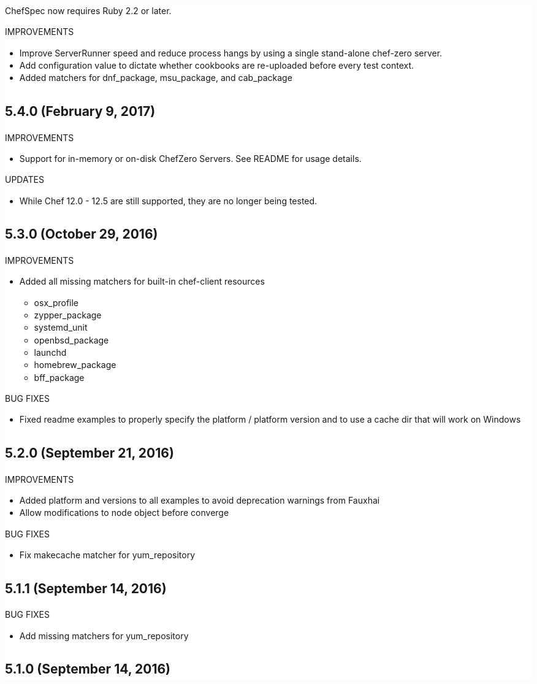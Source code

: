 ChefSpec now requires Ruby 2.2 or later.

IMPROVEMENTS

- Improve ServerRunner speed and reduce process hangs by using a single stand-alone chef-zero server.
- Add configuration value to dictate whether cookbooks are re-uploaded before every test context.
- Added matchers for dnf_package, msu_package, and cab_package

## 5.4.0 (February 9, 2017)

IMPROVEMENTS

- Support for in-memory or on-disk ChefZero Servers. See README for usage details.

UPDATES

- While Chef 12.0 - 12.5 are still supported, they are no longer being tested.

## 5.3.0 (October 29, 2016)

IMPROVEMENTS

- Added all missing matchers for built-in chef-client resources

  - osx_profile
  - zypper_package
  - systemd_unit
  - openbsd_package
  - launchd
  - homebrew_package
  - bff_package

BUG FIXES

- Fixed readme examples to properly specify the platform / platform version and to use a cache dir that will work on Windows

## 5.2.0 (September 21, 2016)

IMPROVEMENTS

- Added platform and versions to all examples to avoid deprecation warnings from Fauxhai
- Allow modifications to node object before converge

BUG FIXES

- Fix makecache matcher for yum_repository

## 5.1.1 (September 14, 2016)

BUG FIXES

- Add missing matchers for yum_repository

## 5.1.0 (September 14, 2016)
